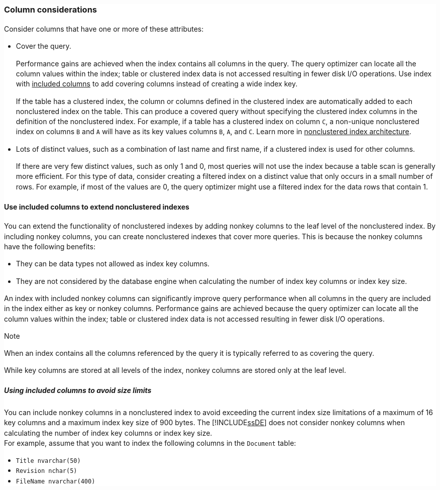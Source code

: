 ### Column considerations  
 Consider columns that have one or more of these attributes:  
  
-   Cover the query.  
  
     Performance gains are achieved when the index contains all columns in the query. The query optimizer can locate all the column values within the index; table or clustered index data is not accessed resulting in fewer disk I/O operations. Use index with [included columns](#Included_Columns) to add covering columns instead of creating a wide index key.  
  
     If the table has a clustered index, the column or columns defined in the clustered index are automatically added to each nonclustered index on the table. This can produce a covered query without specifying the clustered index columns in the definition of the nonclustered index. For example, if a table has a clustered index on column `C`, a non-unique nonclustered index on columns `B` and `A` will have as its key values columns `B`, `A`, and `C`. Learn more in [nonclustered index architecture](#nonclustered-index-architecture).
      
-   Lots of distinct values, such as a combination of last name and first name, if a clustered index is used for other columns.  
  
     If there are very few distinct values, such as only 1 and 0, most queries will not use the index because a table scan is generally more efficient. For this type of data, consider creating a filtered index on a distinct value that only occurs in a small number of rows. For example, if most of the values are 0, the query optimizer might use a filtered index for the data rows that contain 1.  
  
####  <a name="Included_Columns"></a> Use included columns to extend nonclustered indexes  
 You can extend the functionality of nonclustered indexes by adding nonkey columns to the leaf level of the nonclustered index. By including nonkey columns, you can create nonclustered indexes that cover more queries. This is because the nonkey columns have the following benefits:  
  
-   They can be data types not allowed as index key columns.  
  
-   They are not considered by the database engine when calculating the number of index key columns or index key size.  
  
 An index with included nonkey columns can significantly improve query performance when all columns in the query are included in the index either as key or nonkey columns. Performance gains are achieved because the query optimizer can locate all the column values within the index; table or clustered index data is not accessed resulting in fewer disk I/O operations.  
  
> [!NOTE]  
> When an index contains all the columns referenced by the query it is typically referred to as covering the query.  
  
 While key columns are stored at all levels of the index, nonkey columns are stored only at the leaf level.  
  
##### Using included columns to avoid size limits  
 You can include nonkey columns in a nonclustered index to avoid exceeding the current index size limitations of a maximum of 16 key columns and a maximum index key size of 900 bytes. The [!INCLUDE[ssDE](../includes/ssde-md.md)] does not consider nonkey columns when calculating the number of index key columns or index key size.   
 For example, assume that you want to index the following columns in the `Document` table:  
 *  `Title nvarchar(50)`  
 *  `Revision nchar(5)`  
 *  `FileName nvarchar(400)`  
  